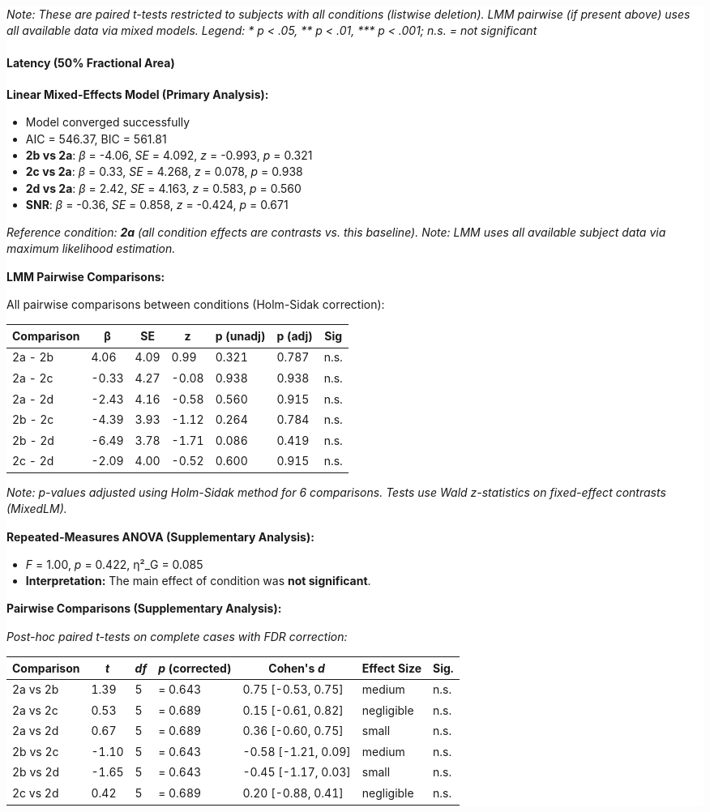 _Note: These are paired t-tests restricted to subjects with all conditions (listwise deletion). LMM pairwise (if present above) uses all available data via mixed models._
_Legend: * p < .05, ** p < .01, *** p < .001; n.s. = not significant_

#### Latency (50% Fractional Area)

**Linear Mixed-Effects Model (Primary Analysis):**

- Model converged successfully
- AIC = 546.37, BIC = 561.81
- **2b vs 2a**: *β* = -4.06, *SE* = 4.092, *z* = -0.993, *p* = 0.321
- **2c vs 2a**: *β* = 0.33, *SE* = 4.268, *z* = 0.078, *p* = 0.938
- **2d vs 2a**: *β* = 2.42, *SE* = 4.163, *z* = 0.583, *p* = 0.560
- **SNR**: *β* = -0.36, *SE* = 0.858, *z* = -0.424, *p* = 0.671

_Reference condition: **2a** (all condition effects are contrasts vs. this baseline)._
_Note: LMM uses all available subject data via maximum likelihood estimation._

**LMM Pairwise Comparisons:**

All pairwise comparisons between conditions (Holm-Sidak correction):

| Comparison | β | SE | z | p (unadj) | p (adj) | Sig |
|------------|---|----|----|-----------|---------|-----|
| 2a - 2b | 4.06 | 4.09 | 0.99 | 0.321 | 0.787 | n.s. |
| 2a - 2c | -0.33 | 4.27 | -0.08 | 0.938 | 0.938 | n.s. |
| 2a - 2d | -2.43 | 4.16 | -0.58 | 0.560 | 0.915 | n.s. |
| 2b - 2c | -4.39 | 3.93 | -1.12 | 0.264 | 0.784 | n.s. |
| 2b - 2d | -6.49 | 3.78 | -1.71 | 0.086 | 0.419 | n.s. |
| 2c - 2d | -2.09 | 4.00 | -0.52 | 0.600 | 0.915 | n.s. |

_Note: p-values adjusted using Holm-Sidak method for 6 comparisons._
_Tests use Wald z-statistics on fixed-effect contrasts (MixedLM)._


**Repeated-Measures ANOVA (Supplementary Analysis):**

- *F* = 1.00, *p* = 0.422, η²_G = 0.085
- **Interpretation:** The main effect of condition was **not significant**.

**Pairwise Comparisons (Supplementary Analysis):**

_Post-hoc paired t-tests on complete cases with FDR correction:_

| Comparison | *t* | *df* | *p* (corrected) | Cohen's *d* | Effect Size | Sig. |
|------------|-----|------|----------------|-------------|-------------|------|
| 2a vs 2b | 1.39 | 5 | = 0.643 | 0.75 [-0.53, 0.75] | medium | n.s. |
| 2a vs 2c | 0.53 | 5 | = 0.689 | 0.15 [-0.61, 0.82] | negligible | n.s. |
| 2a vs 2d | 0.67 | 5 | = 0.689 | 0.36 [-0.60, 0.75] | small | n.s. |
| 2b vs 2c | -1.10 | 5 | = 0.643 | -0.58 [-1.21, 0.09] | medium | n.s. |
| 2b vs 2d | -1.65 | 5 | = 0.643 | -0.45 [-1.17, 0.03] | small | n.s. |
| 2c vs 2d | 0.42 | 5 | = 0.689 | 0.20 [-0.88, 0.41] | negligible | n.s. |

